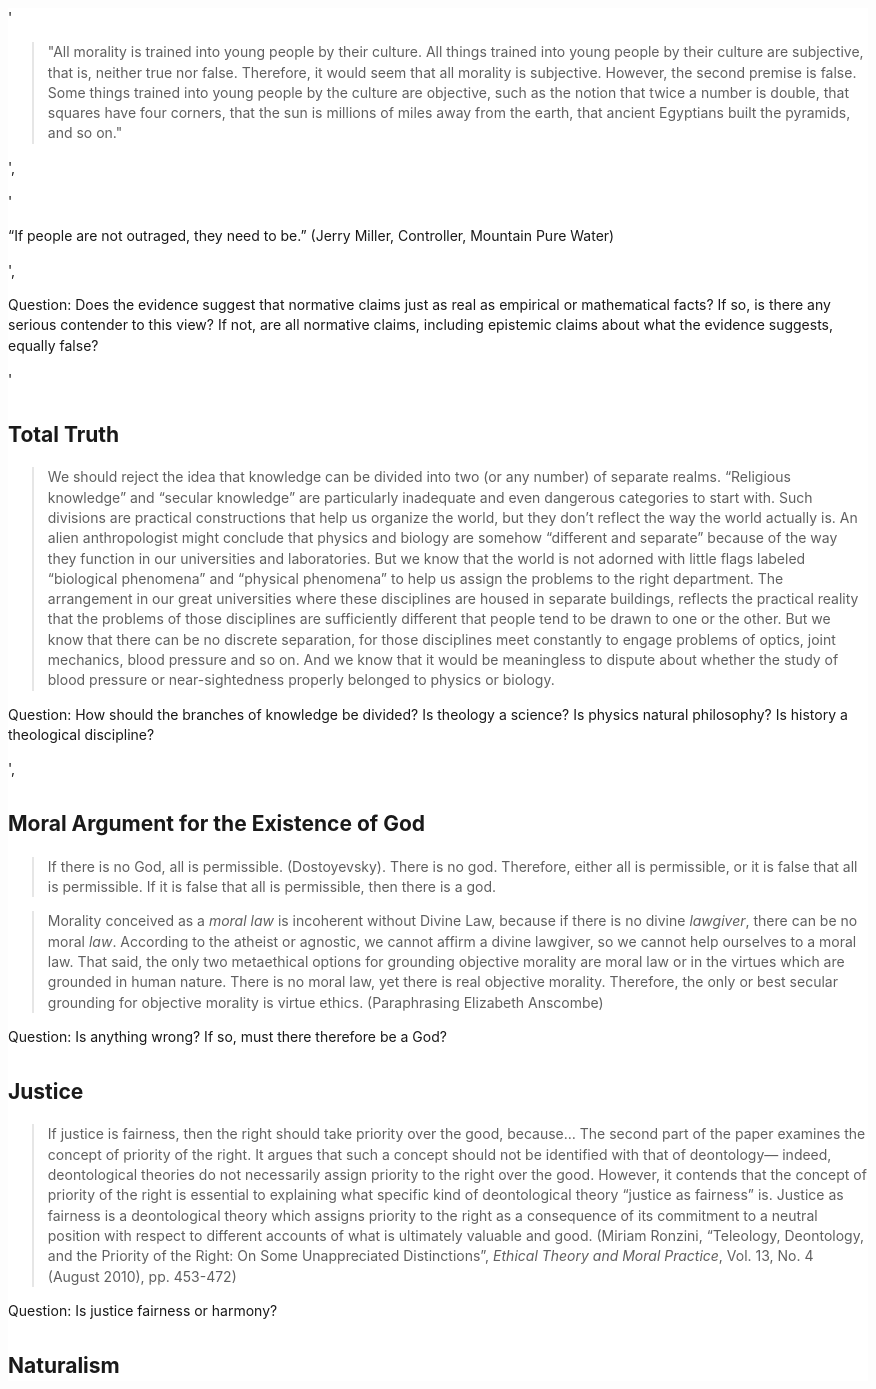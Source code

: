 '<blockquote><p>"All morality is trained into young people by their culture. All things trained into young people by their culture are subjective, that is, neither true nor false. Therefore, it would seem that all morality is subjective. However, the second premise is false. Some things trained into young people by the culture are objective, such as the notion that twice a number is double, that squares have four corners, that the sun is millions of miles away from the earth, that ancient Egyptians built the pyramids, and so on."</p></blockquote>',

'<p> &ldquo;If people are not outraged, they need to be.&rdquo; (Jerry Miller, Controller, Mountain Pure Water)</p>',
</blockquote><p>Question: Does the evidence suggest that normative claims just as real as empirical or mathematical facts? If so, is there any serious contender to this view? If not, are all normative claims, including epistemic claims about what the evidence suggests, equally false?</p>
'<h2><a id="Total_Truth_201"></a>Total Truth</h2><blockquote><p>We should reject the idea that knowledge can be divided into two (or any number) of separate realms. &ldquo;Religious knowledge&rdquo; and &ldquo;secular knowledge&rdquo; are particularly inadequate and even dangerous categories to start with. Such divisions are practical constructions that help us organize the world, but they don&rsquo;t reflect the way the world actually is. An alien anthropologist might conclude that physics and biology are somehow &ldquo;different and separate&rdquo; because of the way they function in our universities and laboratories. But we know that the world is not adorned with little flags labeled &ldquo;biological phenomena&rdquo; and &ldquo;physical phenomena&rdquo; to help us assign the problems to the right department. The arrangement in our great universities where these disciplines are housed in separate buildings, reflects the practical reality that the problems of those disciplines are sufficiently different that people tend to be drawn to one or the other. But we know that there can be no discrete separation, for those disciplines meet constantly to engage problems of optics, joint mechanics, blood pressure and so on. And we know that it would be meaningless to dispute about whether the study of blood pressure or near-sightedness properly belonged to physics or biology. </p> </blockquote> <p>Question: How should the branches of knowledge be divided? Is theology a science? Is physics natural philosophy? Is history a theological discipline?</span></p>', 
<h2><a id="Moral_Argument_for_the_Existence_of_God_213"></a>Moral Argument for the Existence of God </h2> <blockquote><p>If there is no God, all is permissible. (Dostoyevsky). There is no god. Therefore, either all is permissible, or it is false that all is permissible. If it is false that all is permissible, then there is a god. </p></blockquote>
<blockquote>
<p>Morality conceived as a&nbsp;<em>moral law</em>&nbsp;is incoherent without Divine Law, because if there is no divine&nbsp;<em>lawgiver</em>, there can be no moral&nbsp;<em>law</em>. According to the atheist or agnostic, we cannot affirm a divine lawgiver, so we cannot help ourselves to a moral law. That said, the only two metaethical options for grounding objective morality are moral law or in the virtues which are grounded in human nature. There is no moral law, yet there is real objective morality. Therefore, the only or best secular grounding for objective morality is virtue ethics. (Paraphrasing Elizabeth Anscombe)
</p>
</blockquote>
<p>Question: Is anything wrong? If so, must there therefore be a God?
</p>
<h2><a id="Justice_225"></a>Justice
</h2>
<blockquote>
<p>If justice is fairness, then the right should take priority over the good, because&hellip; The second part of the paper examines the concept of priority of the right. It argues that such a concept should not be identified with that of deontology&mdash; indeed, deontological theories do not necessarily assign priority to the right over the good. However, it contends that the concept of priority of the right is essential to explaining what specific kind of deontological theory &ldquo;justice as fairness&rdquo; is. Justice as fairness is a deontological theory which assigns priority to the right as a consequence of its commitment to a neutral position with respect to different accounts of what is ultimately valuable and good. (Miriam Ronzini, &ldquo;Teleology, Deontology, and the Priority of the Right: On Some Unappreciated Distinctions&rdquo;,&nbsp;<em>Ethical Theory and Moral Practice</em>, Vol. 13, No. 4 (August 2010), pp. 453-472)
</p>
</blockquote>
<p>Question: Is justice fairness or harmony?
</p>
<h2><a id="Naturalism_235"></a>Naturalism
</h2>
<blockquote>